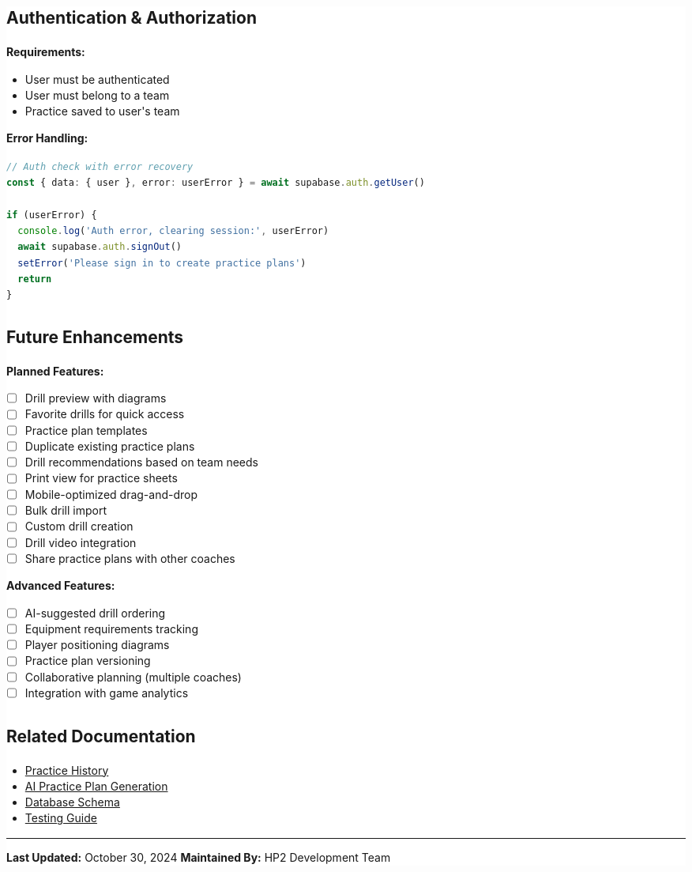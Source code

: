 ## Authentication & Authorization

**Requirements:**
- User must be authenticated
- User must belong to a team
- Practice saved to user's team

**Error Handling:**
```typescript
// Auth check with error recovery
const { data: { user }, error: userError } = await supabase.auth.getUser()

if (userError) {
  console.log('Auth error, clearing session:', userError)
  await supabase.auth.signOut()
  setError('Please sign in to create practice plans')
  return
}
```

## Future Enhancements

**Planned Features:**
- [ ] Drill preview with diagrams
- [ ] Favorite drills for quick access
- [ ] Practice plan templates
- [ ] Duplicate existing practice plans
- [ ] Drill recommendations based on team needs
- [ ] Print view for practice sheets
- [ ] Mobile-optimized drag-and-drop
- [ ] Bulk drill import
- [ ] Custom drill creation
- [ ] Drill video integration
- [ ] Share practice plans with other coaches

**Advanced Features:**
- [ ] AI-suggested drill ordering
- [ ] Equipment requirements tracking
- [ ] Player positioning diagrams
- [ ] Practice plan versioning
- [ ] Collaborative planning (multiple coaches)
- [ ] Integration with game analytics

## Related Documentation

- [Practice History](./PRACTICE_HISTORY.md)
- [AI Practice Plan Generation](./AI_PRACTICE_PLAN_GENERATION.md)
- [Database Schema](./DEV_SETUP_AND_DATA_MODELS.md)
- [Testing Guide](./TESTING_GUIDE.md)

---

**Last Updated:** October 30, 2024
**Maintained By:** HP2 Development Team
